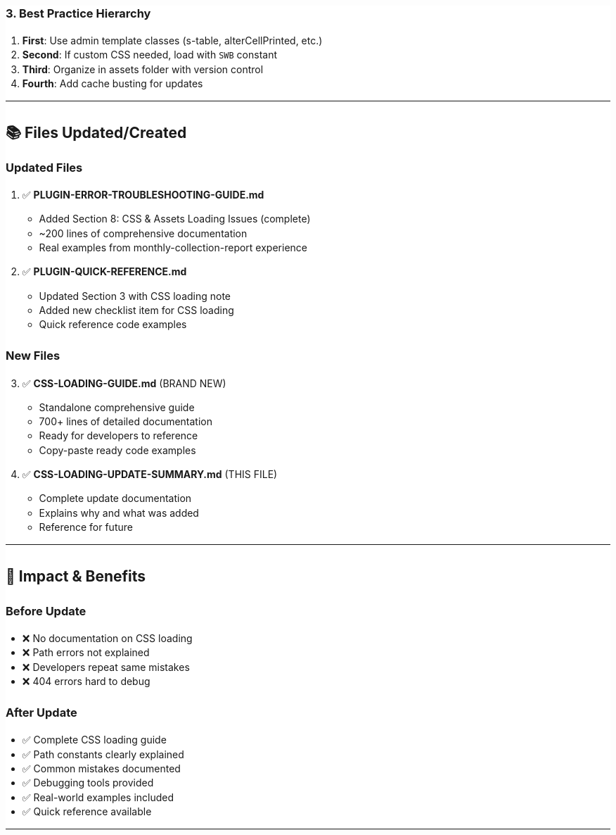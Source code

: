 ### **3. Best Practice Hierarchy**

1. **First**: Use admin template classes (s-table, alterCellPrinted, etc.)
2. **Second**: If custom CSS needed, load with `SWB` constant
3. **Third**: Organize in assets folder with version control
4. **Fourth**: Add cache busting for updates

---

## 📚 **Files Updated/Created**

### **Updated Files**

1. ✅ **PLUGIN-ERROR-TROUBLESHOOTING-GUIDE.md**
   - Added Section 8: CSS & Assets Loading Issues (complete)
   - ~200 lines of comprehensive documentation
   - Real examples from monthly-collection-report experience

2. ✅ **PLUGIN-QUICK-REFERENCE.md**
   - Updated Section 3 with CSS loading note
   - Added new checklist item for CSS loading
   - Quick reference code examples

### **New Files**

3. ✅ **CSS-LOADING-GUIDE.md** (BRAND NEW)
   - Standalone comprehensive guide
   - 700+ lines of detailed documentation
   - Ready for developers to reference
   - Copy-paste ready code examples

4. ✅ **CSS-LOADING-UPDATE-SUMMARY.md** (THIS FILE)
   - Complete update documentation
   - Explains why and what was added
   - Reference for future

---

## 🎯 **Impact & Benefits**

### **Before Update**
- ❌ No documentation on CSS loading
- ❌ Path errors not explained
- ❌ Developers repeat same mistakes
- ❌ 404 errors hard to debug

### **After Update**
- ✅ Complete CSS loading guide
- ✅ Path constants clearly explained
- ✅ Common mistakes documented
- ✅ Debugging tools provided
- ✅ Real-world examples included
- ✅ Quick reference available

---